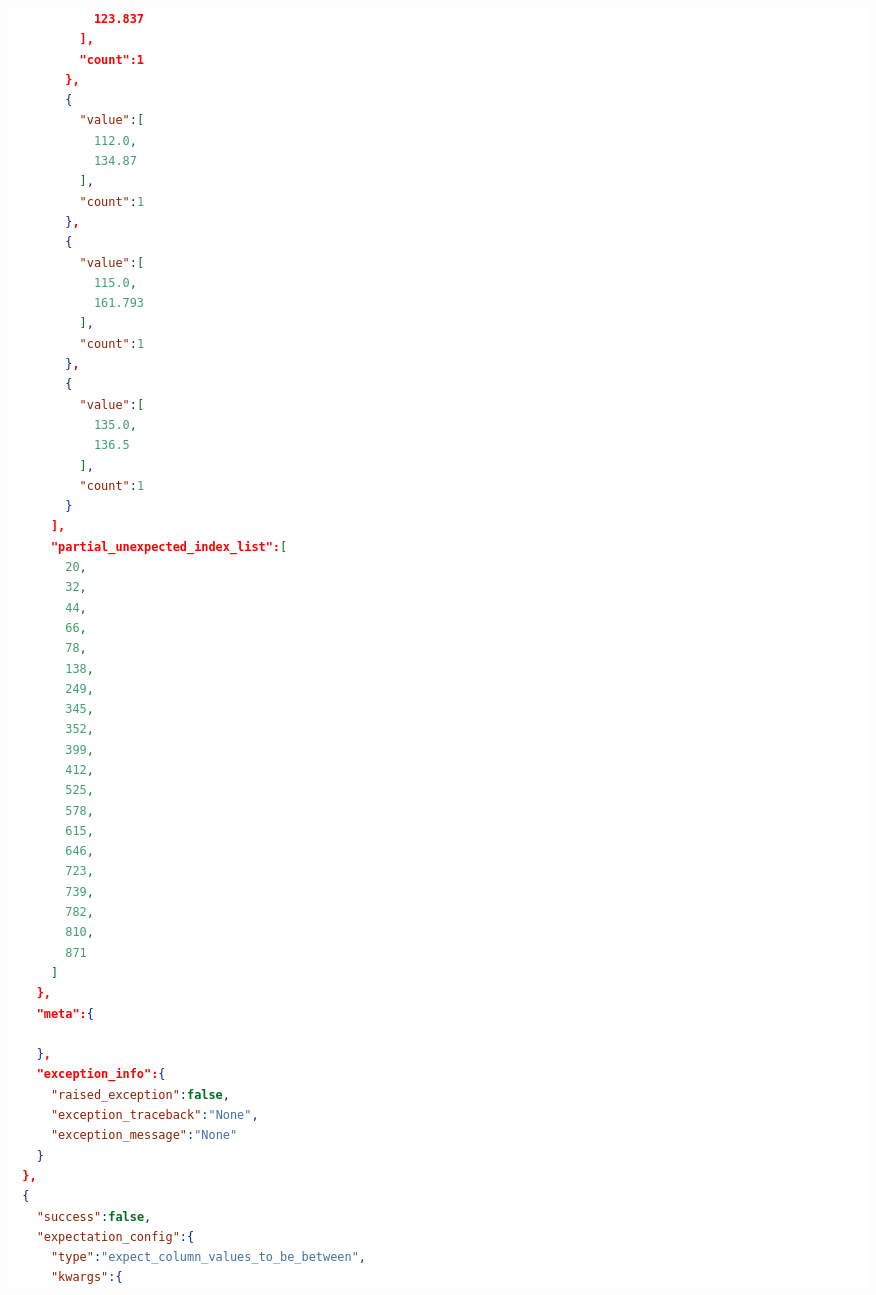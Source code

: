 ```json
            123.837
          ],
          "count":1
        },
        {
          "value":[
            112.0,
            134.87
          ],
          "count":1
        },
        {
          "value":[
            115.0,
            161.793
          ],
          "count":1
        },
        {
          "value":[
            135.0,
            136.5
          ],
          "count":1
        }
      ],
      "partial_unexpected_index_list":[
        20,
        32,
        44,
        66,
        78,
        138,
        249,
        345,
        352,
        399,
        412,
        525,
        578,
        615,
        646,
        723,
        739,
        782,
        810,
        871
      ]
    },
    "meta":{
      
    },
    "exception_info":{
      "raised_exception":false,
      "exception_traceback":"None",
      "exception_message":"None"
    }
  },
  {
    "success":false,
    "expectation_config":{
      "type":"expect_column_values_to_be_between",
      "kwargs":{
```